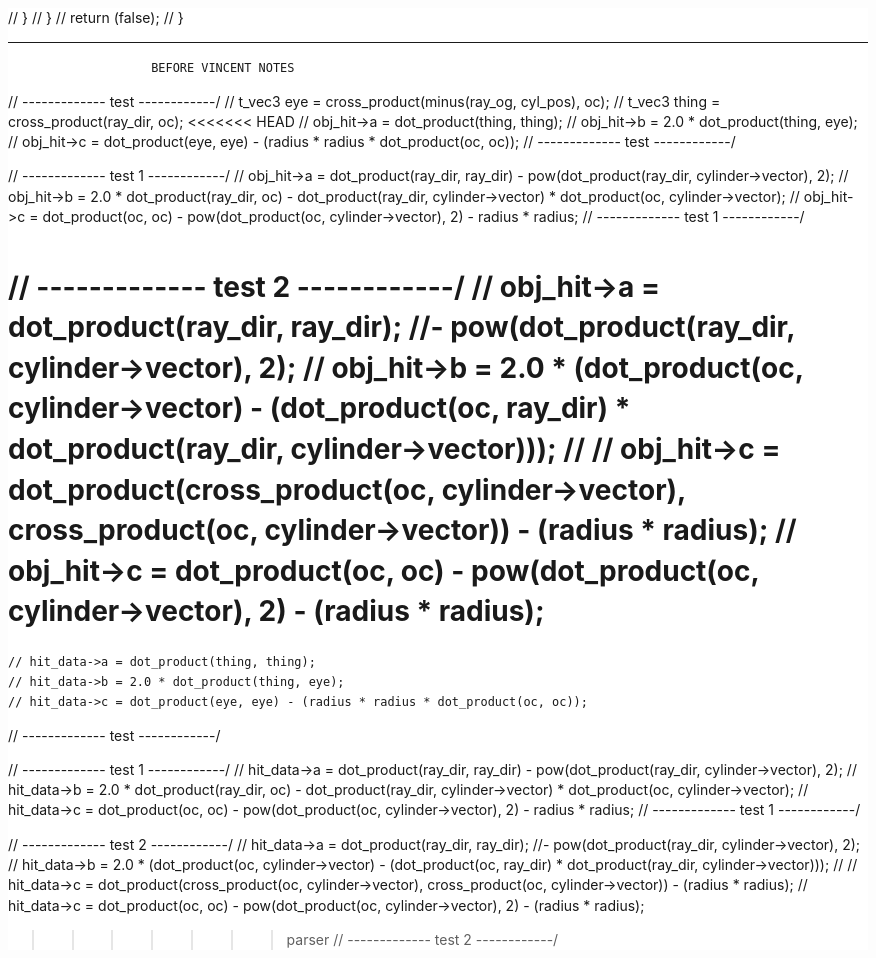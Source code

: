 // 		}
// 	}
// 	return (false);
// }



*****************************************************************************
						BEFORE VINCENT NOTES

// ------------- test ------------/
	// t_vec3	eye = cross_product(minus(ray_og, cyl_pos), oc);
	// t_vec3	thing = cross_product(ray_dir, oc);
<<<<<<< HEAD
	// obj_hit->a = dot_product(thing, thing);
	// obj_hit->b = 2.0 * dot_product(thing, eye);
	// obj_hit->c = dot_product(eye, eye) - (radius * radius * dot_product(oc, oc));
// ------------- test ------------/

// ------------- test 1 ------------/
	// obj_hit->a = dot_product(ray_dir, ray_dir) - pow(dot_product(ray_dir, cylinder->vector), 2);
	// obj_hit->b = 2.0 * dot_product(ray_dir, oc) - dot_product(ray_dir, cylinder->vector) * dot_product(oc, cylinder->vector);
	// obj_hit->c = dot_product(oc, oc) - pow(dot_product(oc, cylinder->vector), 2) - radius * radius;
// ------------- test 1 ------------/
	
// ------------- test 2 ------------/
// obj_hit->a = dot_product(ray_dir, ray_dir); //- pow(dot_product(ray_dir, cylinder->vector), 2);
// obj_hit->b = 2.0 * (dot_product(oc, cylinder->vector) - (dot_product(oc, ray_dir) * dot_product(ray_dir, cylinder->vector)));
// // obj_hit->c = dot_product(cross_product(oc, cylinder->vector), cross_product(oc, cylinder->vector)) - (radius * radius);
// obj_hit->c = dot_product(oc, oc) - pow(dot_product(oc, cylinder->vector), 2) - (radius * radius);
=======
	// hit_data->a = dot_product(thing, thing);
	// hit_data->b = 2.0 * dot_product(thing, eye);
	// hit_data->c = dot_product(eye, eye) - (radius * radius * dot_product(oc, oc));
// ------------- test ------------/

// ------------- test 1 ------------/
	// hit_data->a = dot_product(ray_dir, ray_dir) - pow(dot_product(ray_dir, cylinder->vector), 2);
	// hit_data->b = 2.0 * dot_product(ray_dir, oc) - dot_product(ray_dir, cylinder->vector) * dot_product(oc, cylinder->vector);
	// hit_data->c = dot_product(oc, oc) - pow(dot_product(oc, cylinder->vector), 2) - radius * radius;
// ------------- test 1 ------------/
	
// ------------- test 2 ------------/
// hit_data->a = dot_product(ray_dir, ray_dir); //- pow(dot_product(ray_dir, cylinder->vector), 2);
// hit_data->b = 2.0 * (dot_product(oc, cylinder->vector) - (dot_product(oc, ray_dir) * dot_product(ray_dir, cylinder->vector)));
// // hit_data->c = dot_product(cross_product(oc, cylinder->vector), cross_product(oc, cylinder->vector)) - (radius * radius);
// hit_data->c = dot_product(oc, oc) - pow(dot_product(oc, cylinder->vector), 2) - (radius * radius);
>>>>>>> parser
// ------------- test 2 ------------/
